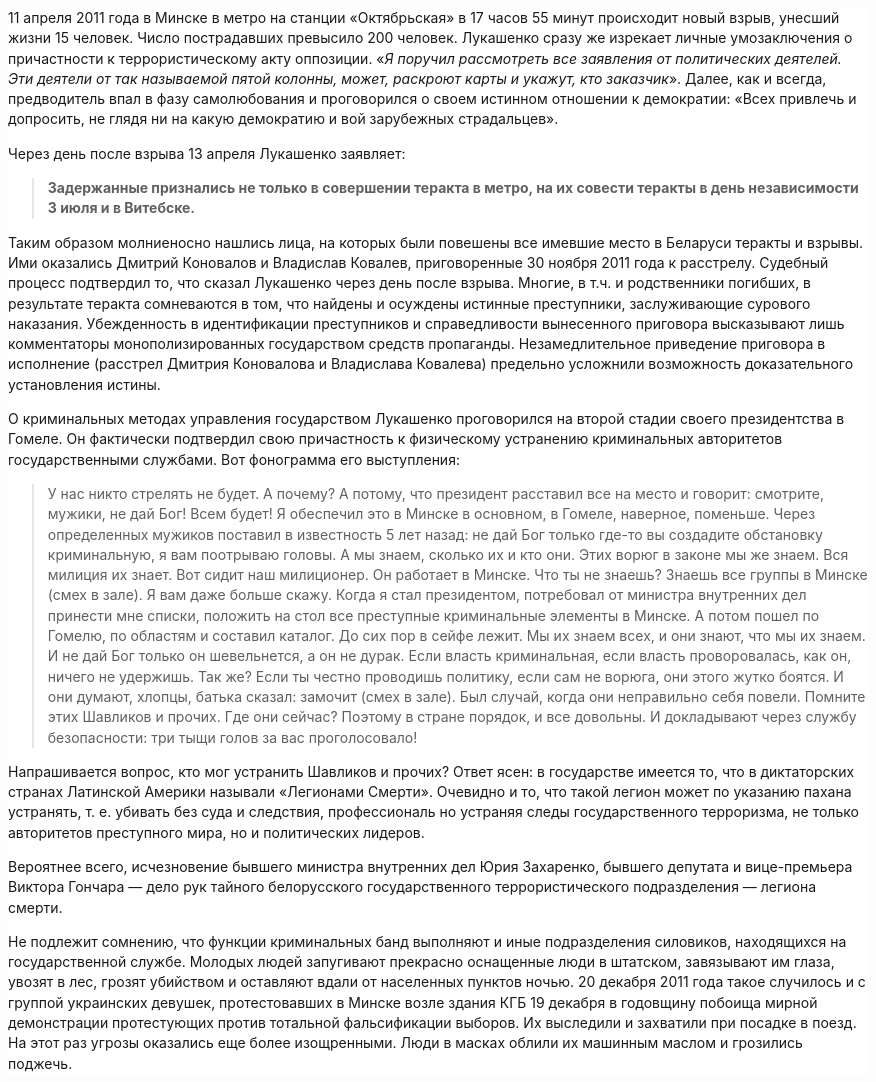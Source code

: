 11 апреля 2011 года в Минске в метро на станции «Октябрьская» в 17 часов 55 минут происходит новый взрыв, унесший жизни 15 человек. Число пострадавших превысило 200 человек. Лукашенко сразу же изрекает личные умозаключения о причастности к террористическому акту оппозиции. «*Я поручил рассмотреть все заявления от политических деятелей. Эти деятели от так называемой пятой колонны, может, раскроют карты и укажут, кто заказчик*». Далее, как и всегда, предводитель впал в фазу самолюбования и проговорился о своем истинном отношении к демократии: «Всех привлечь и допросить, не глядя ни на какую демократию и вой зарубежных страдальцев».

Через день после взрыва 13 апреля Лукашенко заявляет:

>**Задержанные признались не только в совершении теракта в метро, на их совести теракты в день независимости 3 июля и в Витебске.**

Таким образом молниеносно нашлись лица, на которых были повешены все имевшие место в Беларуси теракты и взрывы. Ими оказались Дмитрий Коновалов и Владислав Ковалев, приговоренные 30 ноября 2011 года к расстрелу. Судебный процесс подтвердил то, что сказал Лукашенко через день после взрыва. Многие, в т.ч. и родственники погибших, в результате теракта сомневаются в том, что найдены и осуждены истинные преступники, заслуживающие сурового наказания. Убежденность в идентификации преступников и справедливости вынесенного приговора высказывают лишь комментаторы монополизированных государством средств пропаганды. Незамедлительное приведение приговора в исполнение (расстрел Дмитрия Коновалова и Владислава Ковалева) предельно усложнили возможность доказательного установления истины.

О криминальных методах управления государством Лукашенко проговорился на второй стадии своего президентства в Гомеле. Он фактически подтвердил свою причастность к физическому устранению криминальных авторитетов государственными службами. Вот фонограмма его выступления: 

>У нас никто стрелять не будет. А почему? А потому, что президент расставил все на место и говорит: смотрите, мужики, не дай Бог! Всем будет! Я обеспечил это в Минске в основном, в Гомеле, наверное, поменьше. Через определенных мужиков поставил в известность 5 лет назад: не дай Бог только где-то вы создадите обстановку криминальную, я вам поотрываю головы. А мы знаем, сколько их и кто они. Этих ворюг в законе мы же знаем. Вся милиция их знает. Вот сидит наш милиционер. Он работает в Минске. Что ты не знаешь? Знаешь все группы в Минске (смех в зале). Я вам даже больше скажу. Когда я стал президентом, потребовал от министра внутренних дел принести мне списки, положить на стол все преступные криминальные элементы в Минске. А потом пошел по Гомелю, по областям и составил каталог. До сих пор в сейфе лежит. Мы их знаем всех, и они знают, что мы их знаем. И не дай Бог только он шевельнется, а он не дурак. Если власть криминальная, если власть проворовалась, как он, ничего не удержишь. Так же? Если ты честно проводишь политику, если сам не ворюга, они этого жутко боятся. И они думают, хлопцы, батька сказал: замочит (смех в зале). Был случай, когда они неправильно себя повели. Помните этих Шавликов и прочих. Где они сейчас? Поэтому в стране порядок, и все довольны. И докладывают через службу безопасности: три тыщи голов за вас проголосовало!

Напрашивается вопрос, кто мог устранить Шавликов и прочих? Ответ ясен: в государстве имеется то, что в диктаторских странах Латинской Америки называли «Легионами Смерти». Очевидно и то, что такой легион может по указанию пахана устранять, т. е. убивать без суда и следствия, профессиональ но устраняя следы государственного терроризма, не только авторитетов преступного мира, но и политических лидеров.

Вероятнее всего, исчезновение бывшего министра внутренних дел Юрия Захаренко, бывшего депутата и вице-премьера Виктора Гончара — дело рук тайного белорусского государственного террористического подразделения — легиона смерти.

Не подлежит сомнению, что функции криминальных банд выполняют и иные подразделения силовиков, находящихся на государственной службе. Молодых людей запугивают прекрасно оснащенные люди в штатском, завязывают им глаза, увозят в лес, грозят убийством и оставляют вдали от населенных пунктов ночью. 20 декабря 2011 года такое случилось и с группой украинских девушек, протестовавших в Минске возле здания КГБ 19 декабря в годовщину побоища мирной демонстрации протестующих против тотальной фальсификации выборов. Их выследили и захватили при посадке в поезд. На этот раз угрозы оказались еще более изощренными. Люди в масках облили их машинным маслом и грозились поджечь.

